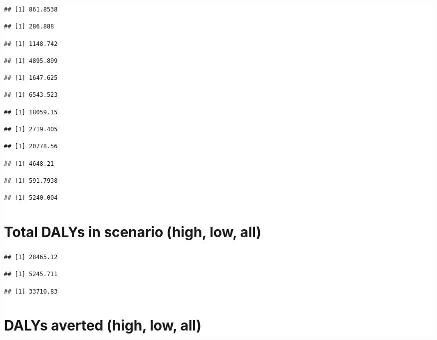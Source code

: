 ```
## [1] 861.8538
```

```
## [1] 286.888
```

```
## [1] 1148.742
```

```
## [1] 4895.899
```

```
## [1] 1647.625
```

```
## [1] 6543.523
```

```
## [1] 18059.15
```

```
## [1] 2719.405
```

```
## [1] 20778.56
```

```
## [1] 4648.21
```

```
## [1] 591.7938
```

```
## [1] 5240.004
```

# Total DALYs in scenario (high, low, all)

```
## [1] 28465.12
```

```
## [1] 5245.711
```

```
## [1] 33710.83
```

# DALYs averted (high, low, all)
